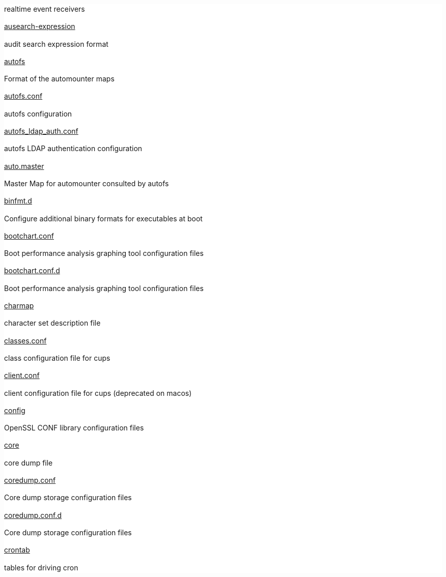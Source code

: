 realtime event receivers

[ausearch-expression][14]

audit search expression format

[autofs][15]

Format of the automounter maps

[autofs.conf][16]

autofs configuration

[autofs_ldap_auth.conf][17]

autofs LDAP authentication configuration

[auto.master][18]

Master Map for automounter consulted by autofs

[binfmt.d][19]

Configure additional binary formats for executables at boot

[bootchart.conf][20]

Boot performance analysis graphing tool configuration files

[bootchart.conf.d][21]

Boot performance analysis graphing tool configuration files

[charmap][22]

character set description file

[classes.conf][23]

class configuration file for cups

[client.conf][24]

client configuration file for cups (deprecated on macos)

[config][25]

OpenSSL CONF library configuration files

[core][26]

core dump file

[coredump.conf][27]

Core dump storage configuration files

[coredump.conf.d][28]

Core dump storage configuration files

[crontab][29]

tables for driving cron


[1]: https://dashdash.io/5/crontab
[2]: https://dashdash.io/5/resolv.conf
[3]: https://dashdash.io/5/sshd_config
[4]: https://dashdash.io/5/wpa_supplicant.conf
[5]: https://dashdash.io/5/syslog.conf
[6]: https://dashdash.io/5/access.conf
[7]: https://dashdash.io/5/acl
[8]: https://dashdash.io/5/adjtime_config
[9]: https://dashdash.io/5/aliases
[10]: https://dashdash.io/5/anacrontab
[11]: https://dashdash.io/5/apt_preferences
[12]: https://dashdash.io/5/auditd.conf
[13]: https://dashdash.io/5/auditd-plugins
[14]: https://dashdash.io/5/ausearch-expression
[15]: https://dashdash.io/5/autofs
[16]: https://dashdash.io/5/autofs.conf
[17]: https://dashdash.io/5/autofs_ldap_auth.conf
[18]: https://dashdash.io/5/auto.master
[19]: https://dashdash.io/5/binfmt.d
[20]: https://dashdash.io/5/bootchart.conf
[21]: https://dashdash.io/5/bootchart.conf.d
[22]: https://dashdash.io/5/charmap
[23]: https://dashdash.io/5/classes.conf
[24]: https://dashdash.io/5/client.conf
[25]: https://dashdash.io/5/config
[26]: https://dashdash.io/5/core
[27]: https://dashdash.io/5/coredump.conf
[28]: https://dashdash.io/5/coredump.conf.d
[29]: https://dashdash.io/5/crontab
[30]: https://dashdash.io/5/cupsd.conf
[31]: https://dashdash.io/5/cupsd-logs
[32]: https://dashdash.io/5/cups-files.conf
[33]: https://dashdash.io/5/cups-snmp.conf
[34]: https://dashdash.io/5/customizable_types
[35]: https://dashdash.io/5/deb
[36]: https://dashdash.io/5/deb822
[37]: https://dashdash.io/5/deb-buildinfo
[38]: https://dashdash.io/5/deb-changelog
[39]: https://dashdash.io/5/deb-changes
[40]: https://dashdash.io/5/deb-conffiles
[41]: https://dashdash.io/5/deb-control
[42]: https://dashdash.io/5/deb-extra-override
[43]: https://dashdash.io/5/deb-old
[44]: https://dashdash.io/5/deb-origin
[45]: https://dashdash.io/5/deb-override
[46]: https://dashdash.io/5/deb-postinst
[47]: https://dashdash.io/5/deb-postrm
[48]: https://dashdash.io/5/deb-preinst
[49]: https://dashdash.io/5/deb-prerm
[50]: https://dashdash.io/5/deb-shlibs
[51]: https://dashdash.io/5/deb-split
[52]: https://dashdash.io/5/deb-src-control
[53]: https://dashdash.io/5/deb-src-files
[54]: https://dashdash.io/5/deb-src-rules
[55]: https://dashdash.io/5/deb-substvars
[56]: https://dashdash.io/5/deb-symbols
[57]: https://dashdash.io/5/deb-triggers
[58]: https://dashdash.io/5/default_contexts
[59]: https://dashdash.io/5/default_type
[60]: https://dashdash.io/5/depmod.d
[61]: https://dashdash.io/5/dir_colors
[62]: https://dashdash.io/5/dnssec-trust-anchors.d
[63]: https://dashdash.io/5/dpkg.cfg
[64]: https://dashdash.io/5/dracut.conf
[65]: https://dashdash.io/5/dsc
[66]: https://dashdash.io/5/dselect.cfg
[67]: https://dashdash.io/5/e2fsck.conf
[68]: https://dashdash.io/5/elf
[69]: https://dashdash.io/5/environment
[70]: https://dashdash.io/5/environment.d
[71]: https://dashdash.io/5/ethers
[72]: https://dashdash.io/5/exports
[73]: https://dashdash.io/5/ext2
[74]: https://dashdash.io/5/ext3
[75]: https://dashdash.io/5/ext4
[76]: https://dashdash.io/5/failsafe_context
[77]: https://dashdash.io/5/file_contexts
[78]: https://dashdash.io/5/file_contexts.homedirs
[79]: https://dashdash.io/5/file_contexts.local
[80]: https://dashdash.io/5/file_contexts.subs
[81]: https://dashdash.io/5/file_contexts.subs_dist
[82]: https://dashdash.io/5/filesystems
[83]: https://dashdash.io/5/firejail-login
[84]: https://dashdash.io/5/firejail-profile
[85]: https://dashdash.io/5/firejail-users
[86]: https://dashdash.io/5/forward
[87]: https://dashdash.io/5/fs
[88]: https://dashdash.io/5/fstab
[89]: https://dashdash.io/5/ftpusers
[90]: https://dashdash.io/5/gai.conf
[91]: https://dashdash.io/5/gdbinit
[92]: https://dashdash.io/5/gitattributes
[93]: https://dashdash.io/5/githooks
[94]: https://dashdash.io/5/gitignore
[95]: https://dashdash.io/5/gitmodules
[96]: https://dashdash.io/5/gitrepository-layout
[97]: https://dashdash.io/5/gitweb.conf
[98]: https://dashdash.io/5/groff_font
[99]: https://dashdash.io/5/groff_out
[100]: https://dashdash.io/5/groff_tmac
[101]: https://dashdash.io/5/group
[102]: https://dashdash.io/5/group.conf
[103]: https://dashdash.io/5/gshadow
[104]: https://dashdash.io/5/hgignore
[105]: https://dashdash.io/5/hgrc
[106]: https://dashdash.io/5/host.conf
[107]: https://dashdash.io/5/hosts
[108]: https://dashdash.io/5/hosts.equiv
[109]: https://dashdash.io/5/ipptoolfile
[110]: https://dashdash.io/5/issue
[111]: https://dashdash.io/5/journald.conf
[112]: https://dashdash.io/5/journald.conf.d
[113]: https://dashdash.io/5/keymaps
[114]: https://dashdash.io/5/ldap.conf
[115]: https://dashdash.io/5/ldif
[116]: https://dashdash.io/5/libaudit.conf
[117]: https://dashdash.io/5/limits.conf
[118]: https://dashdash.io/5/lj4_font
[119]: https://dashdash.io/5/locale.conf
[120]: https://dashdash.io/5/LOGARCHIVE
[121]: https://dashdash.io/5/logind.conf
[122]: https://dashdash.io/5/logind.conf.d
[123]: https://dashdash.io/5/login.defs
[124]: https://dashdash.io/5/logrotate.conf
[125]: https://dashdash.io/5/ltrace.conf
[126]: https://dashdash.io/5/lvm.conf
[127]: https://dashdash.io/5/lxc.conf
[128]: https://dashdash.io/5/lxc.container.conf
[129]: https://dashdash.io/5/lxc.system.conf
[130]: https://dashdash.io/5/lxc-usernet
[131]: https://dashdash.io/5/machine-id
[132]: https://dashdash.io/5/machine-info
[133]: https://dashdash.io/5/mailto.conf
[134]: https://dashdash.io/5/mdadm.conf
[135]: https://dashdash.io/5/media
[136]: https://dashdash.io/5/mime.convs
[137]: https://dashdash.io/5/mime.types
[138]: https://dashdash.io/5/mke2fs.conf
[139]: https://dashdash.io/5/mmv
[140]: https://dashdash.io/5/modprobe.d
[141]: https://dashdash.io/5/modules.dep
[142]: https://dashdash.io/5/modules.dep.bin
[143]: https://dashdash.io/5/modules-load.d
[144]: https://dashdash.io/5/moduli
[145]: https://dashdash.io/5/motd
[146]: https://dashdash.io/5/namespace.conf
[147]: https://dashdash.io/5/networkd.conf
[148]: https://dashdash.io/5/networkd.conf.d
[149]: https://dashdash.io/5/networks
[150]: https://dashdash.io/5/nfs
[151]: https://dashdash.io/5/nfs4_acl
[152]: https://dashdash.io/5/nfs.conf
[153]: https://dashdash.io/5/nfsmount.conf
[154]: https://dashdash.io/5/nologin
[155]: https://dashdash.io/5/nscd.conf
[156]: https://dashdash.io/5/nss
[157]: https://dashdash.io/5/nsswitch.conf
[158]: https://dashdash.io/5/numa_maps
[159]: https://dashdash.io/5/os-release
[160]: https://dashdash.io/5/ovn-nb
[161]: https://dashdash.io/5/ovn-sb
[162]: https://dashdash.io/5/ovs-vswitchd.conf.db
[163]: https://dashdash.io/5/pam.conf
[164]: https://dashdash.io/5/pam.d
[165]: https://dashdash.io/5/pam_env.conf
[166]: https://dashdash.io/5/pcp-atoprc
[167]: https://dashdash.io/5/pcp.conf
[168]: https://dashdash.io/5/pcp.env
[169]: https://dashdash.io/5/perfevent.conf
[170]: https://dashdash.io/5/pmns
[171]: https://dashdash.io/5/pmrep.conf
[172]: https://dashdash.io/5/ppdcfile
[173]: https://dashdash.io/5/printers.conf
[174]: https://dashdash.io/5/proc
[175]: https://dashdash.io/5/procfs
[176]: https://dashdash.io/5/projects
[177]: https://dashdash.io/5/projid
[178]: https://dashdash.io/5/protocols
[179]: https://dashdash.io/5/quotagrpadmins
[180]: https://dashdash.io/5/quotatab
[181]: https://dashdash.io/5/removable_context
[182]: https://dashdash.io/5/repertoiremap
[183]: https://dashdash.io/5/request-key.conf
[184]: https://dashdash.io/5/resolv.conf
[185]: https://dashdash.io/5/resolved.conf
[186]: https://dashdash.io/5/resolved.conf.d
[187]: https://dashdash.io/5/rsyncd.conf
[188]: https://dashdash.io/5/rsyslog.conf
[189]: https://dashdash.io/5/sandbox
[190]: https://dashdash.io/5/scr_dump
[191]: https://dashdash.io/5/secolor.conf
[192]: https://dashdash.io/5/securetty
[193]: https://dashdash.io/5/securetty_types
[194]: https://dashdash.io/5/selabel_db
[195]: https://dashdash.io/5/selabel_file
[196]: https://dashdash.io/5/selabel_media
[197]: https://dashdash.io/5/selabel_x
[198]: https://dashdash.io/5/selinux_config
[199]: https://dashdash.io/5/semanage.conf
[200]: https://dashdash.io/5/sepermit.conf
[201]: https://dashdash.io/5/sepgsql_contexts
[202]: https://dashdash.io/5/services
[203]: https://dashdash.io/5/service_seusers
[204]: https://dashdash.io/5/sestatus.conf
[205]: https://dashdash.io/5/seusers
[206]: https://dashdash.io/5/shells
[207]: https://dashdash.io/5/slabinfo
[208]: https://dashdash.io/5/slapd.access
[209]: https://dashdash.io/5/slapd.backends
[210]: https://dashdash.io/5/slapd.conf
[211]: https://dashdash.io/5/slapd-config
[212]: https://dashdash.io/5/slapd-dnssrv
[213]: https://dashdash.io/5/slapd-ldap
[214]: https://dashdash.io/5/slapd-ldif
[215]: https://dashdash.io/5/slapd-mdb
[216]: https://dashdash.io/5/slapd-meta
[217]: https://dashdash.io/5/slapd-monitor
[218]: https://dashdash.io/5/slapd-ndb
[219]: https://dashdash.io/5/slapd-null
[220]: https://dashdash.io/5/slapd.overlays
[221]: https://dashdash.io/5/slapd-passwd
[222]: https://dashdash.io/5/slapd-perl
[223]: https://dashdash.io/5/slapd.plugin
[224]: https://dashdash.io/5/slapd-relay
[225]: https://dashdash.io/5/slapd-shell
[226]: https://dashdash.io/5/slapd-sock
[227]: https://dashdash.io/5/slapd-sql
[228]: https://dashdash.io/5/slapo-accesslog
[229]: https://dashdash.io/5/slapo-auditlog
[230]: https://dashdash.io/5/slapo-chain
[231]: https://dashdash.io/5/slapo-collect
[232]: https://dashdash.io/5/slapo-constraint
[233]: https://dashdash.io/5/slapo-dds
[234]: https://dashdash.io/5/slapo-dyngroup
[235]: https://dashdash.io/5/slapo-dynlist
[236]: https://dashdash.io/5/slapo-memberof
[237]: https://dashdash.io/5/slapo-pbind
[238]: https://dashdash.io/5/slapo-pcache
[239]: https://dashdash.io/5/slapo-ppolicy
[240]: https://dashdash.io/5/slapo-refint
[241]: https://dashdash.io/5/slapo-retcode
[242]: https://dashdash.io/5/slapo-rwm
[243]: https://dashdash.io/5/slapo-sock
[244]: https://dashdash.io/5/slapo-sssvlv
[245]: https://dashdash.io/5/slapo-syncprov
[246]: https://dashdash.io/5/slapo-translucent
[247]: https://dashdash.io/5/slapo-unique
[248]: https://dashdash.io/5/slapo-valsort
[249]: https://dashdash.io/5/sleep.conf.d
[250]: https://dashdash.io/5/smtpd.conf
[251]: https://dashdash.io/5/snmp.conf
[252]: https://dashdash.io/5/sources.list
[253]: https://dashdash.io/5/srp_daemon_port@.service
[254]: https://dashdash.io/5/srp_daemon.service
[255]: https://dashdash.io/5/ssh_config
[256]: https://dashdash.io/5/sshd_config
[257]: https://dashdash.io/5/subgid
[258]: https://dashdash.io/5/subscriptions.conf
[259]: https://dashdash.io/5/subuid
[260]: https://dashdash.io/5/sysctl.conf
[261]: https://dashdash.io/5/sysctl.d
[262]: https://dashdash.io/5/syslog.conf
[263]: https://dashdash.io/5/sysstat
[264]: https://dashdash.io/5/system.conf.d
[265]: https://dashdash.io/5/systemd.automount
[266]: https://dashdash.io/5/systemd.device
[267]: https://dashdash.io/5/systemd.exec
[268]: https://dashdash.io/5/systemd.kill
[269]: https://dashdash.io/5/systemd.link
[270]: https://dashdash.io/5/systemd.mount
[271]: https://dashdash.io/5/systemd.negative
[272]: https://dashdash.io/5/systemd.netdev
[273]: https://dashdash.io/5/systemd.network
[274]: https://dashdash.io/5/systemd.nspawn
[275]: https://dashdash.io/5/systemd.path
[276]: https://dashdash.io/5/systemd.positive
[277]: https://dashdash.io/5/systemd.preset
[278]: https://dashdash.io/5/systemd.resource-control
[279]: https://dashdash.io/5/systemd.scope
[280]: https://dashdash.io/5/systemd.service
[281]: https://dashdash.io/5/systemd-sleep.conf
[282]: https://dashdash.io/5/systemd.slice
[283]: https://dashdash.io/5/systemd.socket
[284]: https://dashdash.io/5/systemd.swap
[285]: https://dashdash.io/5/systemd-system.conf
[286]: https://dashdash.io/5/systemd.target
[287]: https://dashdash.io/5/systemd.timer
[288]: https://dashdash.io/5/systemd.unit
[289]: https://dashdash.io/5/systemd-user.conf
[290]: https://dashdash.io/5/sysusers.d
[291]: https://dashdash.io/5/table
[292]: https://dashdash.io/5/term
[293]: https://dashdash.io/5/termcap
[294]: https://dashdash.io/5/terminal-colors.d
[295]: https://dashdash.io/5/terminfo
[296]: https://dashdash.io/5/time.conf
[297]: https://dashdash.io/5/timesyncd.conf
[298]: https://dashdash.io/5/timesyncd.conf.d
[299]: https://dashdash.io/5/tmpfiles.d
[300]: https://dashdash.io/5/tmpfs
[301]: https://dashdash.io/5/trace-cmd.dat
[302]: https://dashdash.io/5/ttytype
[303]: https://dashdash.io/5/tzfile
[304]: https://dashdash.io/5/udev.conf
[305]: https://dashdash.io/5/user_caps
[306]: https://dashdash.io/5/user.conf.d
[307]: https://dashdash.io/5/user_contexts
[308]: https://dashdash.io/5/utmp
[309]: https://dashdash.io/5/utmpx
[310]: https://dashdash.io/5/vconsole.conf
[311]: https://dashdash.io/5/virtual_domain_context
[312]: https://dashdash.io/5/virtual_image_context
[313]: https://dashdash.io/5/vtep
[314]: https://dashdash.io/5/warnquota.conf
[315]: https://dashdash.io/5/wpa_supplicant.conf
[316]: https://dashdash.io/5/wtmp
[317]: https://dashdash.io/5/x_contexts
[318]: https://dashdash.io/5/xfs
[319]: https://dashdash.io/5/yum.conf
[320]: https://dashdash.io/5/yum-updatesd.conf
[321]: https://dashdash.io/5/yum-versionlock.conf
[322]: https://dashdash.io/5/zos-remote.conf